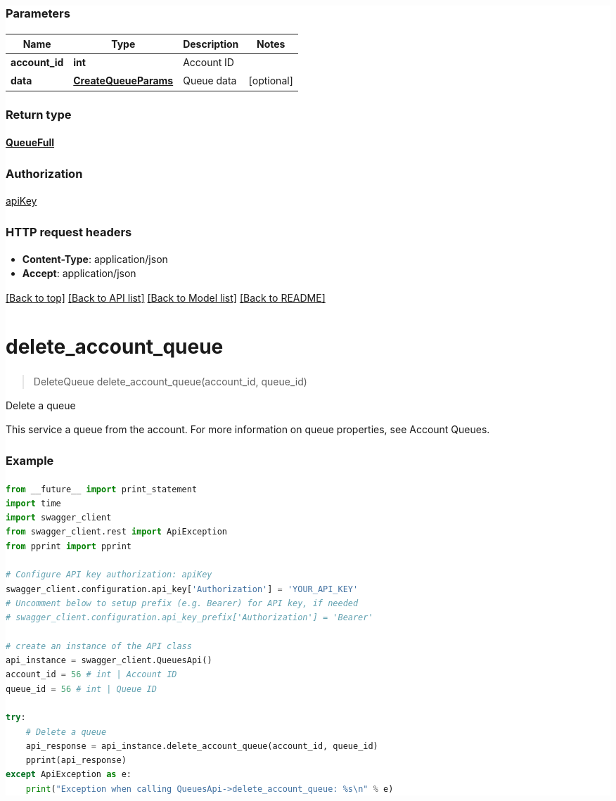 ### Parameters

Name | Type | Description  | Notes
------------- | ------------- | ------------- | -------------
 **account_id** | **int**| Account ID | 
 **data** | [**CreateQueueParams**](CreateQueueParams.md)| Queue data | [optional] 

### Return type

[**QueueFull**](QueueFull.md)

### Authorization

[apiKey](../README.md#apiKey)

### HTTP request headers

 - **Content-Type**: application/json
 - **Accept**: application/json

[[Back to top]](#) [[Back to API list]](../README.md#documentation-for-api-endpoints) [[Back to Model list]](../README.md#documentation-for-models) [[Back to README]](../README.md)

# **delete_account_queue**
> DeleteQueue delete_account_queue(account_id, queue_id)

Delete a queue

This service a queue from the account. For more information on queue properties, see Account Queues.

### Example 
```python
from __future__ import print_statement
import time
import swagger_client
from swagger_client.rest import ApiException
from pprint import pprint

# Configure API key authorization: apiKey
swagger_client.configuration.api_key['Authorization'] = 'YOUR_API_KEY'
# Uncomment below to setup prefix (e.g. Bearer) for API key, if needed
# swagger_client.configuration.api_key_prefix['Authorization'] = 'Bearer'

# create an instance of the API class
api_instance = swagger_client.QueuesApi()
account_id = 56 # int | Account ID
queue_id = 56 # int | Queue ID

try: 
    # Delete a queue
    api_response = api_instance.delete_account_queue(account_id, queue_id)
    pprint(api_response)
except ApiException as e:
    print("Exception when calling QueuesApi->delete_account_queue: %s\n" % e)
```
